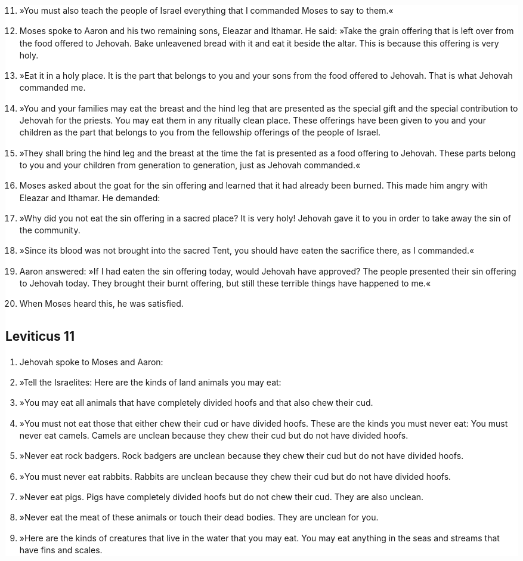 11. »You must also teach the people of Israel everything that I commanded Moses to say to them.«

12. Moses spoke to Aaron and his two remaining sons, Eleazar and Ithamar. He said: »Take the grain offering that is left over from the food offered to Jehovah. Bake unleavened bread with it and eat it beside the altar. This is because this offering is very holy.

13. »Eat it in a holy place. It is the part that belongs to you and your sons from the food offered to Jehovah. That is what Jehovah commanded me.

14. »You and your families may eat the breast and the hind leg that are presented as the special gift and the special contribution to Jehovah for the priests. You may eat them in any ritually clean place. These offerings have been given to you and your children as the part that belongs to you from the fellowship offerings of the people of Israel.

15. »They shall bring the hind leg and the breast at the time the fat is presented as a food offering to Jehovah. These parts belong to you and your children from generation to generation, just as Jehovah commanded.«

16. Moses asked about the goat for the sin offering and learned that it had already been burned. This made him angry with Eleazar and Ithamar. He demanded:

17. »Why did you not eat the sin offering in a sacred place? It is very holy! Jehovah gave it to you in order to take away the sin of the community.

18. »Since its blood was not brought into the sacred Tent, you should have eaten the sacrifice there, as I commanded.«

19. Aaron answered: »If I had eaten the sin offering today, would Jehovah have approved? The people presented their sin offering to Jehovah today. They brought their burnt offering, but still these terrible things have happened to me.«

20. When Moses heard this, he was satisfied.

## Leviticus 11

1. Jehovah spoke to Moses and Aaron:

2. »Tell the Israelites: Here are the kinds of land animals you may eat:

3. »You may eat all animals that have completely divided hoofs and that also chew their cud.

4. »You must not eat those that either chew their cud or have divided hoofs. These are the kinds you must never eat: You must never eat camels. Camels are unclean because they chew their cud but do not have divided hoofs.

5. »Never eat rock badgers. Rock badgers are unclean because they chew their cud but do not have divided hoofs.

6. »You must never eat rabbits. Rabbits are unclean because they chew their cud but do not have divided hoofs.

7. »Never eat pigs. Pigs have completely divided hoofs but do not chew their cud. They are also unclean.

8. »Never eat the meat of these animals or touch their dead bodies. They are unclean for you.

9. »Here are the kinds of creatures that live in the water that you may eat. You may eat anything in the seas and streams that have fins and scales.
